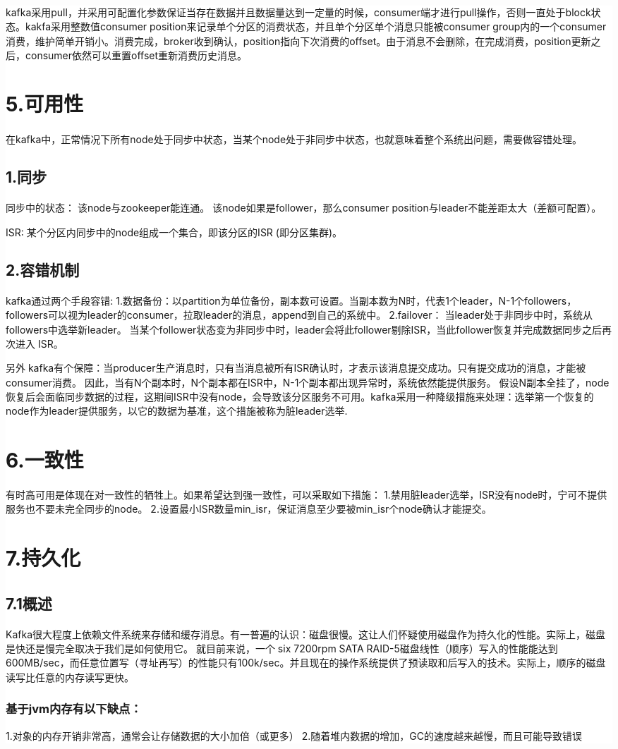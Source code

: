 kafka采用pull，并采用可配置化参数保证当存在数据并且数据量达到一定量的时候，consumer端才进行pull操作，否则一直处于block状态。kakfa采用整数值consumer position来记录单个分区的消费状态，并且单个分区单个消息只能被consumer group内的一个consumer消费，维护简单开销小。消费完成，broker收到确认，position指向下次消费的offset。由于消息不会删除，在完成消费，position更新之后，consumer依然可以重置offset重新消费历史消息。

# 5.可用性

在kafka中，正常情况下所有node处于同步中状态，当某个node处于非同步中状态，也就意味着整个系统出问题，需要做容错处理。

## 1.同步

同步中的状态：
该node与zookeeper能连通。
该node如果是follower，那么consumer position与leader不能差距太大（差额可配置）。

ISR: 某个分区内同步中的node组成一个集合，即该分区的ISR (即分区集群)。

## 2.容错机制

kafka通过两个手段容错:
1.数据备份：以partition为单位备份，副本数可设置。当副本数为N时，代表1个leader，N-1个followers，followers可以视为leader的consumer，拉取leader的消息，append到自己的系统中。
2.failover：
当leader处于非同步中时，系统从followers中选举新leader。
 当某个follower状态变为非同步中时，leader会将此follower剔除ISR，当此follower恢复并完成数据同步之后再次进入 ISR。

另外 kafka有个保障：当producer生产消息时，只有当消息被所有ISR确认时，才表示该消息提交成功。只有提交成功的消息，才能被consumer消费。
因此，当有N个副本时，N个副本都在ISR中，N-1个副本都出现异常时，系统依然能提供服务。
假设N副本全挂了，node恢复后会面临同步数据的过程，这期间ISR中没有node，会导致该分区服务不可用。kafka采用一种降级措施来处理：选举第一个恢复的node作为leader提供服务，以它的数据为基准，这个措施被称为脏leader选举.

# 6.一致性

有时高可用是体现在对一致性的牺牲上。如果希望达到强一致性，可以采取如下措施：
1.禁用脏leader选举，ISR没有node时，宁可不提供服务也不要未完全同步的node。
2.设置最小ISR数量min_isr，保证消息至少要被min_isr个node确认才能提交。

# 7.持久化

## 7.1概述

Kafka很大程度上依赖文件系统来存储和缓存消息。有一普遍的认识：磁盘很慢。这让人们怀疑使用磁盘作为持久化的性能。实际上，磁盘是快还是慢完全取决于我们是如何使用它。 
   就目前来说，一个 six 7200rpm SATA RAID-5磁盘线性（顺序）写入的性能能达到600MB/sec，而任意位置写（寻址再写）的性能只有100k/sec。并且现在的操作系统提供了预读取和后写入的技术。实际上，顺序的磁盘读写比任意的内存读写更快。

### 基于jvm内存有以下缺点：

1.对象的内存开销非常高，通常会让存储数据的大小加倍（或更多）
2.随着堆内数据的增加，GC的速度越来越慢，而且可能导致错误
